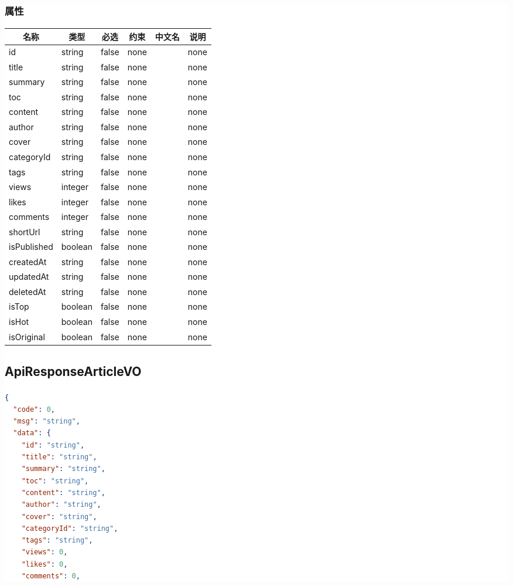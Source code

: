 ```json
```

### 属性

|名称|类型|必选|约束|中文名|说明|
|---|---|---|---|---|---|
|id|string|false|none||none|
|title|string|false|none||none|
|summary|string|false|none||none|
|toc|string|false|none||none|
|content|string|false|none||none|
|author|string|false|none||none|
|cover|string|false|none||none|
|categoryId|string|false|none||none|
|tags|string|false|none||none|
|views|integer|false|none||none|
|likes|integer|false|none||none|
|comments|integer|false|none||none|
|shortUrl|string|false|none||none|
|isPublished|boolean|false|none||none|
|createdAt|string|false|none||none|
|updatedAt|string|false|none||none|
|deletedAt|string|false|none||none|
|isTop|boolean|false|none||none|
|isHot|boolean|false|none||none|
|isOriginal|boolean|false|none||none|

<h2 id="tocS_ApiResponseArticleVO">ApiResponseArticleVO</h2>

<a id="schemaapiresponsearticlevo"></a>
<a id="schema_ApiResponseArticleVO"></a>
<a id="tocSapiresponsearticlevo"></a>
<a id="tocsapiresponsearticlevo"></a>

```json
{
  "code": 0,
  "msg": "string",
  "data": {
    "id": "string",
    "title": "string",
    "summary": "string",
    "toc": "string",
    "content": "string",
    "author": "string",
    "cover": "string",
    "categoryId": "string",
    "tags": "string",
    "views": 0,
    "likes": 0,
    "comments": 0,
```